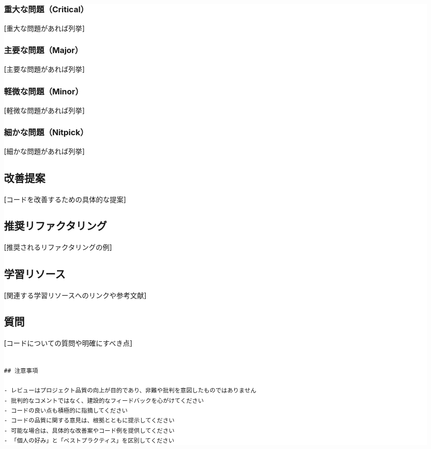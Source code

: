 ### 重大な問題（Critical）
[重大な問題があれば列挙]

### 主要な問題（Major）
[主要な問題があれば列挙]

### 軽微な問題（Minor）
[軽微な問題があれば列挙]

### 細かな問題（Nitpick）
[細かな問題があれば列挙]

## 改善提案
[コードを改善するための具体的な提案]

## 推奨リファクタリング
[推奨されるリファクタリングの例]

## 学習リソース
[関連する学習リソースへのリンクや参考文献]

## 質問
[コードについての質問や明確にすべき点]
```

## 注意事項

- レビューはプロジェクト品質の向上が目的であり、非難や批判を意図したものではありません
- 批判的なコメントではなく、建設的なフィードバックを心がけてください
- コードの良い点も積極的に指摘してください
- コードの品質に関する意見は、根拠とともに提示してください
- 可能な場合は、具体的な改善案やコード例を提供してください
- 「個人の好み」と「ベストプラクティス」を区別してください
